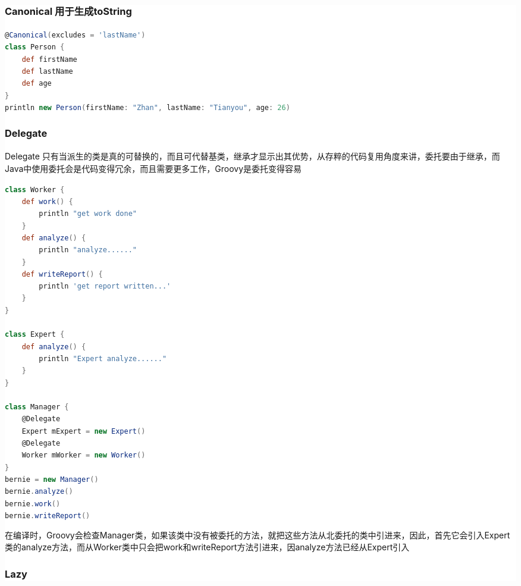 ### Canonical 用于生成toString

```groovy
@Canonical(excludes = 'lastName')
class Person {
    def firstName
    def lastName
    def age
}
println new Person(firstName: "Zhan", lastName: "Tianyou", age: 26)
```

### Delegate

Delegate 只有当派生的类是真的可替换的，而且可代替基类，继承才显示出其优势，从存粹的代码复用角度来讲，委托要由于继承，而Java中使用委托会是代码变得冗余，而且需要更多工作，Groovy是委托变得容易

```groovy
class Worker {
    def work() {
        println "get work done"
    }
    def analyze() {
        println "analyze......"
    }
    def writeReport() {
        println 'get report written...'
    }
}

class Expert {
    def analyze() {
        println "Expert analyze......"
    }
}

class Manager {
    @Delegate
    Expert mExpert = new Expert()
    @Delegate
    Worker mWorker = new Worker()
}
bernie = new Manager()
bernie.analyze()
bernie.work()
bernie.writeReport()
```

在编译时，Groovy会检查Manager类，如果该类中没有被委托的方法，就把这些方法从北委托的类中引进来，因此，首先它会引入Expert类的analyze方法，而从Worker类中只会把work和writeReport方法引进来，因analyze方法已经从Expert引入

### Lazy
